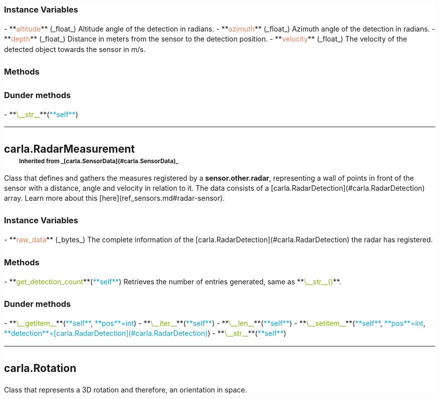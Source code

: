 <h3>Instance Variables</h3>
- <a name="carla.RadarDetection.altitude"></a>**<font color="#f8805a">altitude</font>** (_float_)  
Altitude angle of the detection in radians.  
- <a name="carla.RadarDetection.azimuth"></a>**<font color="#f8805a">azimuth</font>** (_float_)  
Azimuth angle of the detection in radians.  
- <a name="carla.RadarDetection.depth"></a>**<font color="#f8805a">depth</font>** (_float_)  
Distance in meters from the sensor to the detection position.  
- <a name="carla.RadarDetection.velocity"></a>**<font color="#f8805a">velocity</font>** (_float_)  
The velocity of the detected object towards the sensor in m/s.  

<h3>Methods</h3>

<h3>Dunder methods</h3>
- <a name="carla.RadarDetection.__str__"></a>**<font color="#7fb800">\__str__</font>**(<font color="#00a6ed">**self**</font>)  

---

## carla.RadarMeasurement<a name="carla.RadarMeasurement"></a>
<div style="padding-left:30px;margin-top:-20px"><small><b>Inherited from _[carla.SensorData](#carla.SensorData)_</b></small></div></p><p>Class that defines and gathers the measures registered by a <b>sensor.other.radar</b>, representing a wall of points in front of the sensor with a distance, angle and velocity in relation to it. The data consists of a [carla.RadarDetection](#carla.RadarDetection) array. Learn more about this [here](ref_sensors.md#radar-sensor).  

<h3>Instance Variables</h3>
- <a name="carla.RadarMeasurement.raw_data"></a>**<font color="#f8805a">raw_data</font>** (_bytes_)  
The complete information of the [carla.RadarDetection](#carla.RadarDetection) the radar has registered.  

<h3>Methods</h3>
- <a name="carla.RadarMeasurement.get_detection_count"></a>**<font color="#7fb800">get_detection_count</font>**(<font color="#00a6ed">**self**</font>)  
Retrieves the number of entries generated, same as **<font color="#7fb800">\__str__()</font>**.  

<h3>Dunder methods</h3>
- <a name="carla.RadarMeasurement.__getitem__"></a>**<font color="#7fb800">\__getitem__</font>**(<font color="#00a6ed">**self**</font>, <font color="#00a6ed">**pos**=int</font>)  
- <a name="carla.RadarMeasurement.__iter__"></a>**<font color="#7fb800">\__iter__</font>**(<font color="#00a6ed">**self**</font>)  
- <a name="carla.RadarMeasurement.__len__"></a>**<font color="#7fb800">\__len__</font>**(<font color="#00a6ed">**self**</font>)  
- <a name="carla.RadarMeasurement.__setitem__"></a>**<font color="#7fb800">\__setitem__</font>**(<font color="#00a6ed">**self**</font>, <font color="#00a6ed">**pos**=int</font>, <font color="#00a6ed">**detection**=[carla.RadarDetection](#carla.RadarDetection)</font>)  
- <a name="carla.RadarMeasurement.__str__"></a>**<font color="#7fb800">\__str__</font>**(<font color="#00a6ed">**self**</font>)  

---

## carla.Rotation<a name="carla.Rotation"></a>
Class that represents a 3D rotation and therefore, an orientation in space.
